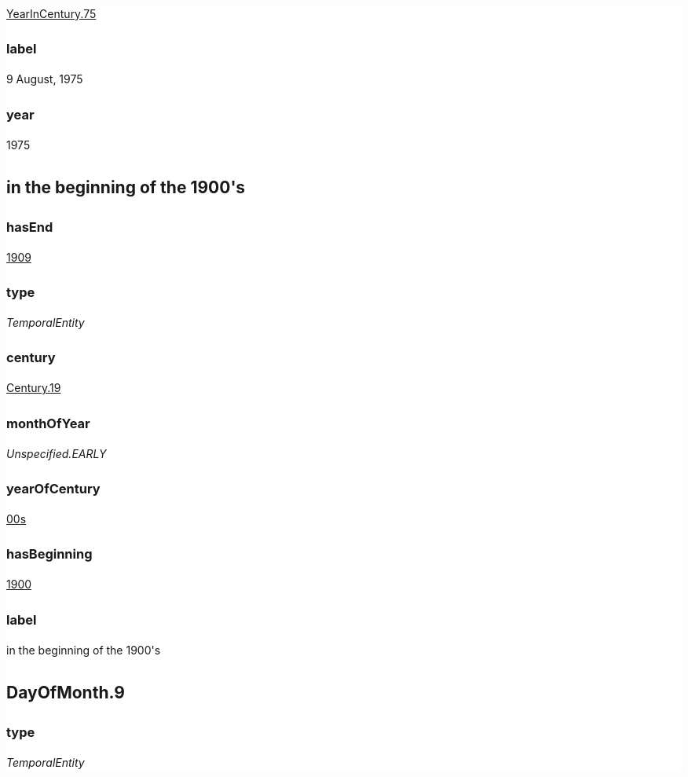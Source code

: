 
[YearInCentury.75](#YearInCentury.75)

### label


9 August, 1975

### year


1975

## in the beginning of the 1900's

### hasEnd


[1909](#1909)

### type


*TemporalEntity*

### century


[Century.19](#Century.19)

### monthOfYear


*Unspecified.EARLY*

### yearOfCentury


[00s](#00s)

### hasBeginning


[1900](#1900)

### label


in the beginning of the 1900's

## DayOfMonth.9

### type


*TemporalEntity*
